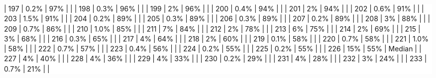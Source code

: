 | 197 | 0.2% | 97% |  |
| 198 | 0.3% | 96% |  |
| 199 | 2% | 96% |  |
| 200 | 0.4% | 94% |  |
| 201 | 2% | 94% |  |
| 202 | 0.6% | 91% |  |
| 203 | 1.5% | 91% |  |
| 204 | 0.2% | 89% |  |
| 205 | 0.3% | 89% |  |
| 206 | 0.3% | 89% |  |
| 207 | 0.2% | 89% |  |
| 208 | 3% | 88% |  |
| 209 | 0.7% | 86% |  |
| 210 | 1.0% | 85% |  |
| 211 | 7% | 84% |  |
| 212 | 2% | 78% |  |
| 213 | 6% | 75% |  |
| 214 | 2% | 69% |  |
| 215 | 3% | 68% |  |
| 216 | 0.3% | 65% |  |
| 217 | 4% | 64% |  |
| 218 | 2% | 60% |  |
| 219 | 0.1% | 58% |  |
| 220 | 0.7% | 58% |  |
| 221 | 1.0% | 58% |  |
| 222 | 0.7% | 57% |  |
| 223 | 0.4% | 56% |  |
| 224 | 0.2% | 55% |  |
| 225 | 0.2% | 55% |  |
| 226 | 15% | 55% | Median |
| 227 | 4% | 40% |  |
| 228 | 4% | 36% |  |
| 229 | 4% | 33% |  |
| 230 | 0.2% | 29% |  |
| 231 | 4% | 28% |  |
| 232 | 3% | 24% |  |
| 233 | 0.7% | 21% |  |